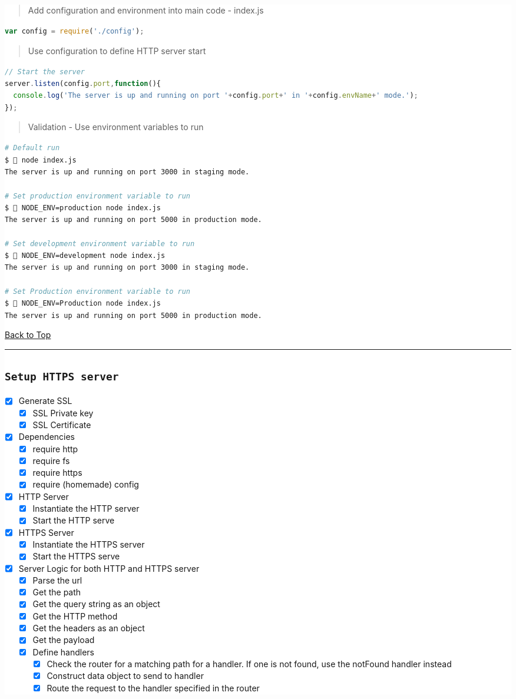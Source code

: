> Add configuration and environment into main code - index.js

```javascript
var config = require('./config');
```

> Use configuration to define HTTP server start

```javascript
// Start the server
server.listen(config.port,function(){
  console.log('The server is up and running on port '+config.port+' in '+config.envName+' mode.');
});
```
> Validation - Use environment variables to run

```bash
# Default run
$  node index.js
The server is up and running on port 3000 in staging mode.

# Set production environment variable to run
$  NODE_ENV=production node index.js
The server is up and running on port 5000 in production mode.

# Set development environment variable to run
$  NODE_ENV=development node index.js
The server is up and running on port 3000 in staging mode.

# Set Production environment variable to run
$  NODE_ENV=Production node index.js
The server is up and running on port 5000 in production mode.
```

[Back to Top](#nodejs-https-server-and-configuration)

---

## `Setup HTTPS server`

- [x] Generate SSL
  - [x] SSL Private key
  - [x] SSL Certificate

- [x] Dependencies
  - [x] require http
  - [x] require fs
  - [x] require https
  - [x] require (homemade) config
- [x] HTTP Server
  - [x] Instantiate the HTTP server
  - [x] Start the HTTP serve
- [x] HTTPS Server
  - [x] Instantiate the HTTPS server
  - [x] Start the HTTPS serve
- [x] Server Logic for both HTTP and HTTPS server
  - [x] Parse the url
  - [x] Get the path
  - [x] Get the query string as an object
  - [x] Get the HTTP method
  - [x] Get the headers as an object
  - [x] Get the payload
  - [x] Define handlers
    - [x] Check the router for a matching path for a handler. If one is not found, use the notFound handler instead
    - [x] Construct data object to send to handler
    - [x] Route the request to the handler specified in the router